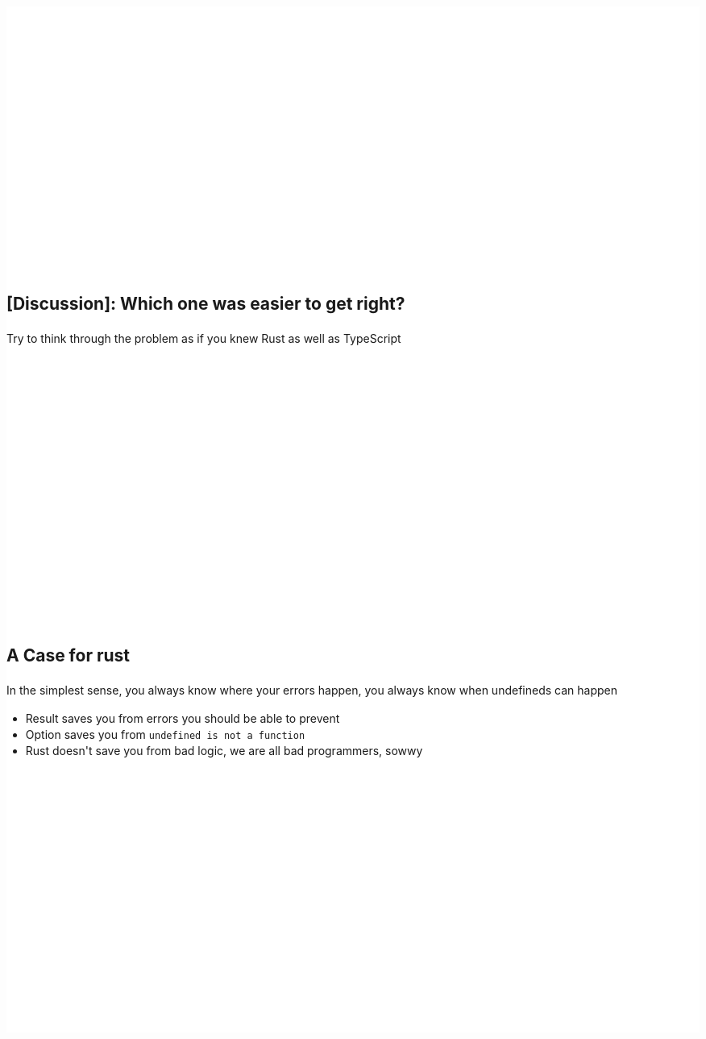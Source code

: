 <br />
<br />
<br />
<br />
<br />
<br />
<br />
<br />
<br />
<br />
<br />
<br />
<br />
<br />
<br />
<br />

## [Discussion]: Which one was easier to get right?

Try to think through the problem as if you knew Rust as well as TypeScript

<br />
<br />
<br />
<br />
<br />
<br />
<br />
<br />
<br />
<br />
<br />
<br />
<br />
<br />
<br />
<br />

## A Case for rust

In the simplest sense, you always know where your errors happen, you always
know when undefineds can happen

- Result saves you from errors you should be able to prevent
- Option saves you from `undefined is not a function`
- Rust doesn't save you from bad logic, we are all bad programmers, sowwy

<br />
<br />
<br />
<br />
<br />
<br />
<br />
<br />
<br />
<br />
<br />
<br />
<br />
<br />
<br />
<br />
